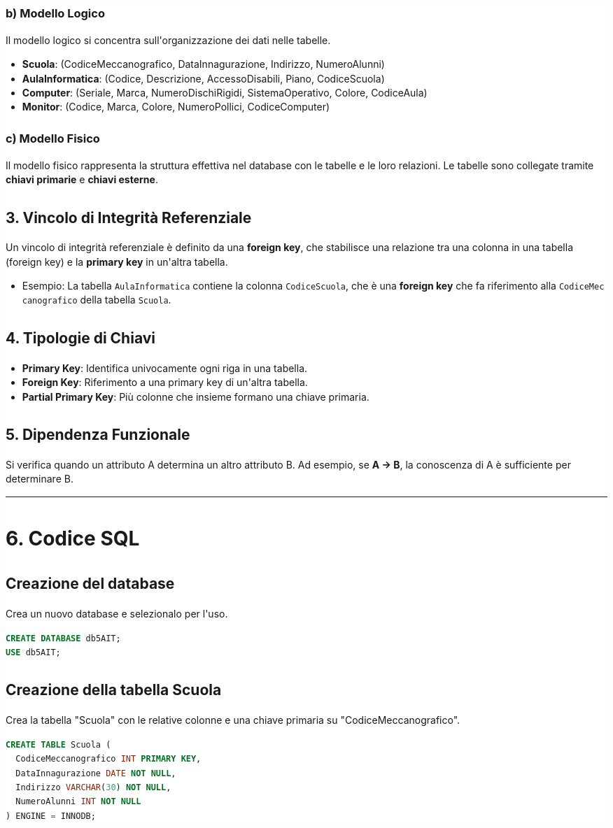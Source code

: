### b) Modello Logico

Il modello logico si concentra sull'organizzazione dei dati nelle tabelle.

- **Scuola**: (CodiceMeccanografico, DataInnagurazione, Indirizzo, NumeroAlunni)
- **AulaInformatica**: (Codice, Descrizione, AccessoDisabili, Piano, CodiceScuola)
- **Computer**: (Seriale, Marca, NumeroDischiRigidi, SistemaOperativo, Colore, CodiceAula)
- **Monitor**: (Codice, Marca, Colore, NumeroPollici, CodiceComputer)

### c) Modello Fisico

Il modello fisico rappresenta la struttura effettiva nel database con le tabelle e le loro relazioni. Le tabelle sono collegate tramite **chiavi primarie** e **chiavi esterne**.

## 3. **Vincolo di Integrità Referenziale**

Un vincolo di integrità referenziale è definito da una **foreign key**, che stabilisce una relazione tra una colonna in una tabella (foreign key) e la **primary key** in un'altra tabella.

- Esempio: La tabella `AulaInformatica` contiene la colonna `CodiceScuola`, che è una **foreign key** che fa riferimento alla `CodiceMeccanografico` della tabella `Scuola`.

## 4. **Tipologie di Chiavi**

- **Primary Key**: Identifica univocamente ogni riga in una tabella.
- **Foreign Key**: Riferimento a una primary key di un'altra tabella.
- **Partial Primary Key**: Più colonne che insieme formano una chiave primaria.

## 5. **Dipendenza Funzionale**

Si verifica quando un attributo A determina un altro attributo B. Ad esempio, se **A -> B**, la conoscenza di A è sufficiente per determinare B.

---

# 6. **Codice SQL**

## Creazione del database

Crea un nuovo database e selezionalo per l'uso.

```sql
CREATE DATABASE db5AIT;
USE db5AIT;
````

## Creazione della tabella Scuola

Crea la tabella "Scuola" con le relative colonne e una chiave primaria su "CodiceMeccanografico".

```sql
CREATE TABLE Scuola (
  CodiceMeccanografico INT PRIMARY KEY,
  DataInnagurazione DATE NOT NULL,
  Indirizzo VARCHAR(30) NOT NULL,
  NumeroAlunni INT NOT NULL
) ENGINE = INNODB;
```
